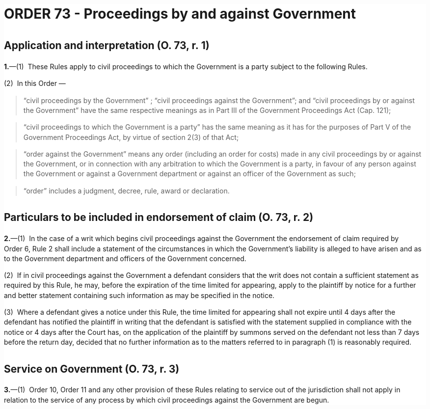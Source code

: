 # ORDER 73 - Proceedings by and against Government

## Application and interpretation (O. 73, r. 1)

**1.**—(1)  These Rules apply to civil proceedings to which the Government is a party subject to the following Rules.



(2)  In this Order —

>“civil proceedings by the Government”       ; “civil proceedings against the Government”; and “civil proceedings by or against the Government” have the same respective meanings as in Part III of the Government Proceedings Act (Cap. 121);

>“civil proceedings to which the Government is a party” has the same meaning as it has for the purposes of Part V of the Government Proceedings Act, by virtue of section 2(3) of that Act;

>“order against the Government” means any order (including an order for costs) made in any civil proceedings by or against the Government, or in connection with any arbitration to which the Government is a party, in favour of any person against the Government or against a Government department or against an officer of the Government as such;

>“order” includes a judgment, decree, rule, award or declaration.

## Particulars to be included in endorsement of claim (O. 73, r. 2)

**2.**—(1)  In the case of a writ which begins civil proceedings against the Government the endorsement of claim required by Order 6, Rule 2 shall include a statement of the circumstances in which the Government’s liability is alleged to have arisen and as to the Government department and officers of the Government concerned.



(2)  If in civil proceedings against the Government a defendant considers that the writ does not contain a sufficient statement as required by this Rule, he may, before the expiration of the time limited for appearing, apply to the plaintiff by notice for a further and better statement containing such information as may be specified in the notice.



(3)  Where a defendant gives a notice under this Rule, the time limited for appearing shall not expire until 4 days after the defendant has notified the plaintiff in writing that the defendant is satisfied with the statement supplied in compliance with the notice or 4 days after the Court has, on the application of the plaintiff by summons served on the defendant not less than 7 days before the return day, decided that no further information as to the matters referred to in paragraph (1) is reasonably required.

## Service on Government (O. 73, r. 3)

**3.**—(1)  Order 10, Order 11 and any other provision of these Rules relating to service out of the jurisdiction shall not apply in relation to the service of any process by which civil proceedings against the Government are begun.
